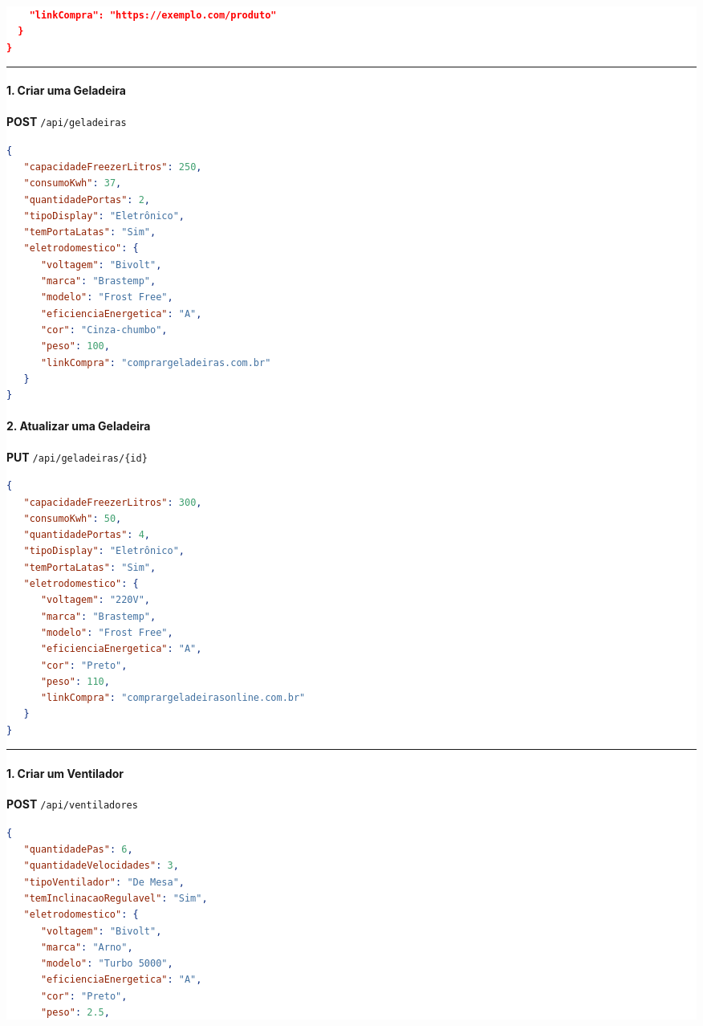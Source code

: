 ```json
    "linkCompra": "https://exemplo.com/produto"
  }
}
```
---

#### **1. Criar uma Geladeira**
**POST** `/api/geladeiras`
```json
{
   "capacidadeFreezerLitros": 250,
   "consumoKwh": 37,
   "quantidadePortas": 2,
   "tipoDisplay": "Eletrônico",
   "temPortaLatas": "Sim",
   "eletrodomestico": {
      "voltagem": "Bivolt",
      "marca": "Brastemp",
      "modelo": "Frost Free",
      "eficienciaEnergetica": "A",
      "cor": "Cinza-chumbo",
      "peso": 100,
      "linkCompra": "comprargeladeiras.com.br"
   }
}
```

#### **2. Atualizar uma Geladeira**
**PUT** `/api/geladeiras/{id}`
```json
{
   "capacidadeFreezerLitros": 300,
   "consumoKwh": 50,
   "quantidadePortas": 4,
   "tipoDisplay": "Eletrônico",
   "temPortaLatas": "Sim",
   "eletrodomestico": {
      "voltagem": "220V",
      "marca": "Brastemp",
      "modelo": "Frost Free",
      "eficienciaEnergetica": "A",
      "cor": "Preto",
      "peso": 110,
      "linkCompra": "comprargeladeirasonline.com.br"
   }
}
```
---

#### **1. Criar um Ventilador**
**POST** `/api/ventiladores`
```json
{
   "quantidadePas": 6,
   "quantidadeVelocidades": 3,
   "tipoVentilador": "De Mesa",
   "temInclinacaoRegulavel": "Sim",
   "eletrodomestico": {
      "voltagem": "Bivolt",
      "marca": "Arno",
      "modelo": "Turbo 5000",
      "eficienciaEnergetica": "A",
      "cor": "Preto",
      "peso": 2.5,
```